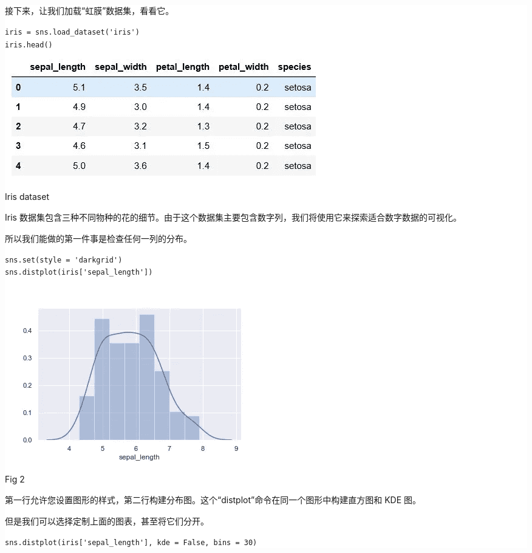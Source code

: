 接下来，让我们加载“虹膜”数据集，看看它。

```
iris = sns.load_dataset('iris')
iris.head()
```

![](img/4c393c3896e4378816bcd8a94a0e811a.png)

Iris dataset

Iris 数据集包含三种不同物种的花的细节。由于这个数据集主要包含数字列，我们将使用它来探索适合数字数据的可视化。

所以我们能做的第一件事是检查任何一列的分布。

```
sns.set(style = 'darkgrid')
sns.distplot(iris['sepal_length'])
```

![](img/ec0410e45734d45674dce63ecef50b1e.png)

Fig 2

第一行允许您设置图形的样式，第二行构建分布图。这个“distplot”命令在同一个图形中构建直方图和 KDE 图。

但是我们可以选择定制上面的图表，甚至将它们分开。

```
sns.distplot(iris['sepal_length'], kde = False, bins = 30)
```

